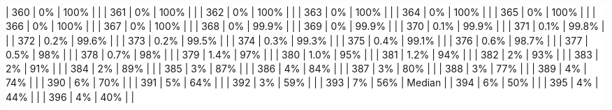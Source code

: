 | 360 | 0% | 100% |  |
| 361 | 0% | 100% |  |
| 362 | 0% | 100% |  |
| 363 | 0% | 100% |  |
| 364 | 0% | 100% |  |
| 365 | 0% | 100% |  |
| 366 | 0% | 100% |  |
| 367 | 0% | 100% |  |
| 368 | 0% | 99.9% |  |
| 369 | 0% | 99.9% |  |
| 370 | 0.1% | 99.9% |  |
| 371 | 0.1% | 99.8% |  |
| 372 | 0.2% | 99.6% |  |
| 373 | 0.2% | 99.5% |  |
| 374 | 0.3% | 99.3% |  |
| 375 | 0.4% | 99.1% |  |
| 376 | 0.6% | 98.7% |  |
| 377 | 0.5% | 98% |  |
| 378 | 0.7% | 98% |  |
| 379 | 1.4% | 97% |  |
| 380 | 1.0% | 95% |  |
| 381 | 1.2% | 94% |  |
| 382 | 2% | 93% |  |
| 383 | 2% | 91% |  |
| 384 | 2% | 89% |  |
| 385 | 3% | 87% |  |
| 386 | 4% | 84% |  |
| 387 | 3% | 80% |  |
| 388 | 3% | 77% |  |
| 389 | 4% | 74% |  |
| 390 | 6% | 70% |  |
| 391 | 5% | 64% |  |
| 392 | 3% | 59% |  |
| 393 | 7% | 56% | Median |
| 394 | 6% | 50% |  |
| 395 | 4% | 44% |  |
| 396 | 4% | 40% |  |
